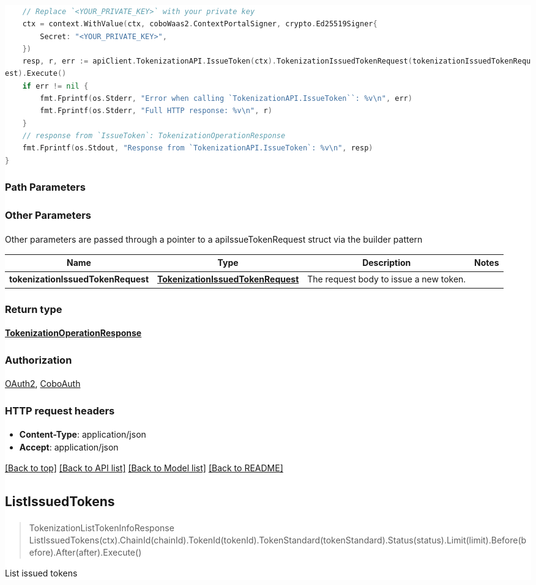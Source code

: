```go
    // Replace `<YOUR_PRIVATE_KEY>` with your private key
	ctx = context.WithValue(ctx, coboWaas2.ContextPortalSigner, crypto.Ed25519Signer{
		Secret: "<YOUR_PRIVATE_KEY>",
	})
	resp, r, err := apiClient.TokenizationAPI.IssueToken(ctx).TokenizationIssuedTokenRequest(tokenizationIssuedTokenRequest).Execute()
	if err != nil {
		fmt.Fprintf(os.Stderr, "Error when calling `TokenizationAPI.IssueToken``: %v\n", err)
		fmt.Fprintf(os.Stderr, "Full HTTP response: %v\n", r)
	}
	// response from `IssueToken`: TokenizationOperationResponse
	fmt.Fprintf(os.Stdout, "Response from `TokenizationAPI.IssueToken`: %v\n", resp)
}
```

### Path Parameters



### Other Parameters

Other parameters are passed through a pointer to a apiIssueTokenRequest struct via the builder pattern


Name | Type | Description  | Notes
------------- | ------------- | ------------- | -------------
 **tokenizationIssuedTokenRequest** | [**TokenizationIssuedTokenRequest**](TokenizationIssuedTokenRequest.md) | The request body to issue a new token. | 

### Return type

[**TokenizationOperationResponse**](TokenizationOperationResponse.md)

### Authorization

[OAuth2](../README.md#OAuth2), [CoboAuth](../README.md#CoboAuth)

### HTTP request headers

- **Content-Type**: application/json
- **Accept**: application/json

[[Back to top]](#) [[Back to API list]](../README.md#documentation-for-api-endpoints)
[[Back to Model list]](../README.md#documentation-for-models)
[[Back to README]](../README.md)


## ListIssuedTokens

> TokenizationListTokenInfoResponse ListIssuedTokens(ctx).ChainId(chainId).TokenId(tokenId).TokenStandard(tokenStandard).Status(status).Limit(limit).Before(before).After(after).Execute()

List issued tokens
